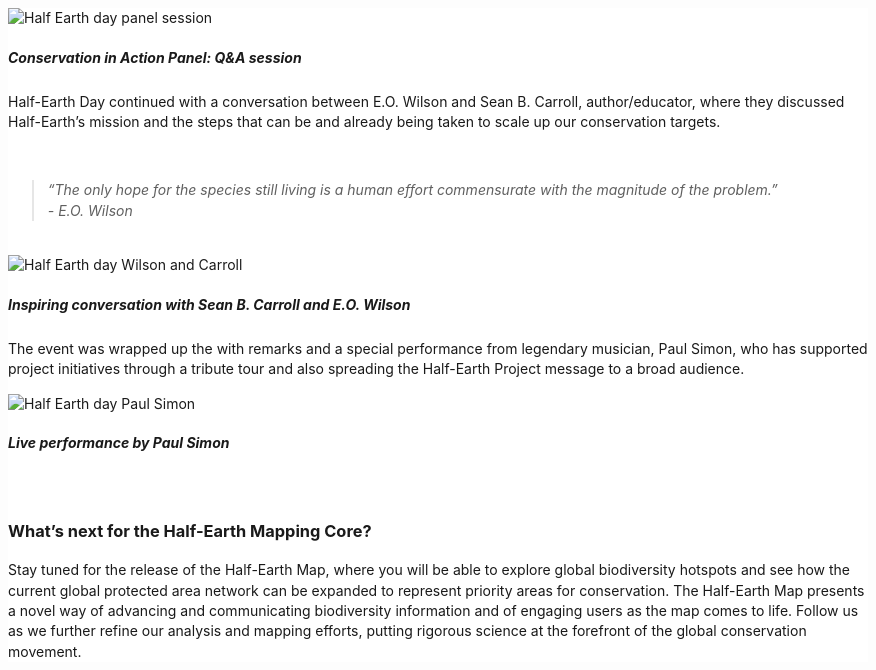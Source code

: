
<div class="row padded">
    <div class="col-md-12 padded imgWrapper">
        <img class="center-block" alt="Half Earth day panel session" src="https://mapoflife.github.io/landing/assets/content_static/blog/2017-10-24/HE_day_3.jpg" width="800px" />
        <div class="caption centered"><h5><em>Conservation in Action Panel: Q&amp;A session</em></h5></div>
    </div>
</div>


Half-Earth Day continued with a conversation between E.O. Wilson and Sean B. Carroll, author/educator, where they discussed Half-Earth’s mission and the steps that can be and already being taken to scale up our conservation targets.

<br />

> _“The only hope for the species still living is a human effort commensurate with the magnitude of the problem.” 
>    <br />- E.O. Wilson_

<br />


<div class="row padded">
    <div class="col-md-12 padded imgWrapper">
        <img class="center-block" alt="Half Earth day Wilson and Carroll" src="https://mapoflife.github.io/landing/assets/content_static/blog/2017-10-24/HE_day_4.jpg" width="800px" />
        <div class="caption centered"><h5><em>Inspiring conversation with Sean B. Carroll and E.O. Wilson</em></h5></div>
    </div>
</div>


The event was wrapped up the with remarks and a special performance from legendary musician, Paul Simon, who has supported project initiatives through a tribute tour and also spreading the Half-Earth Project message to a broad audience.


<div class="row padded">
    <div class="col-md-12 padded imgWrapper">
        <img class="center-block" alt="Half Earth day Paul Simon" src="https://mapoflife.github.io/landing/assets/content_static/blog/2017-10-24/HE_day_5.jpg" width="800px" />
        <div class="caption centered"><h5><em>Live performance by Paul Simon</em></h5></div>
    </div>
</div>


<br />


### What’s next for the Half-Earth Mapping Core?

Stay tuned for the release of the Half-Earth Map, where you will be able to explore global biodiversity hotspots and see how the current global protected area network can be expanded to represent priority areas for conservation. The Half-Earth Map presents a novel way of advancing and communicating biodiversity information and of engaging users as the map comes to life. Follow us as we further refine our analysis and mapping efforts, putting rigorous science at the forefront of the global conservation movement.


